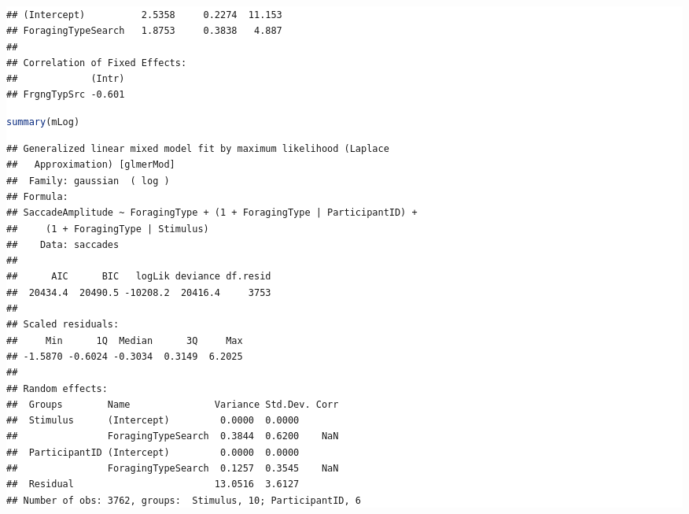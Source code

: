     ## (Intercept)          2.5358     0.2274  11.153
    ## ForagingTypeSearch   1.8753     0.3838   4.887
    ## 
    ## Correlation of Fixed Effects:
    ##             (Intr)
    ## FrgngTypSrc -0.601

``` r
summary(mLog)
```

    ## Generalized linear mixed model fit by maximum likelihood (Laplace
    ##   Approximation) [glmerMod]
    ##  Family: gaussian  ( log )
    ## Formula: 
    ## SaccadeAmplitude ~ ForagingType + (1 + ForagingType | ParticipantID) +  
    ##     (1 + ForagingType | Stimulus)
    ##    Data: saccades
    ## 
    ##      AIC      BIC   logLik deviance df.resid 
    ##  20434.4  20490.5 -10208.2  20416.4     3753 
    ## 
    ## Scaled residuals: 
    ##     Min      1Q  Median      3Q     Max 
    ## -1.5870 -0.6024 -0.3034  0.3149  6.2025 
    ## 
    ## Random effects:
    ##  Groups        Name               Variance Std.Dev. Corr
    ##  Stimulus      (Intercept)         0.0000  0.0000       
    ##                ForagingTypeSearch  0.3844  0.6200    NaN
    ##  ParticipantID (Intercept)         0.0000  0.0000       
    ##                ForagingTypeSearch  0.1257  0.3545    NaN
    ##  Residual                         13.0516  3.6127       
    ## Number of obs: 3762, groups:  Stimulus, 10; ParticipantID, 6